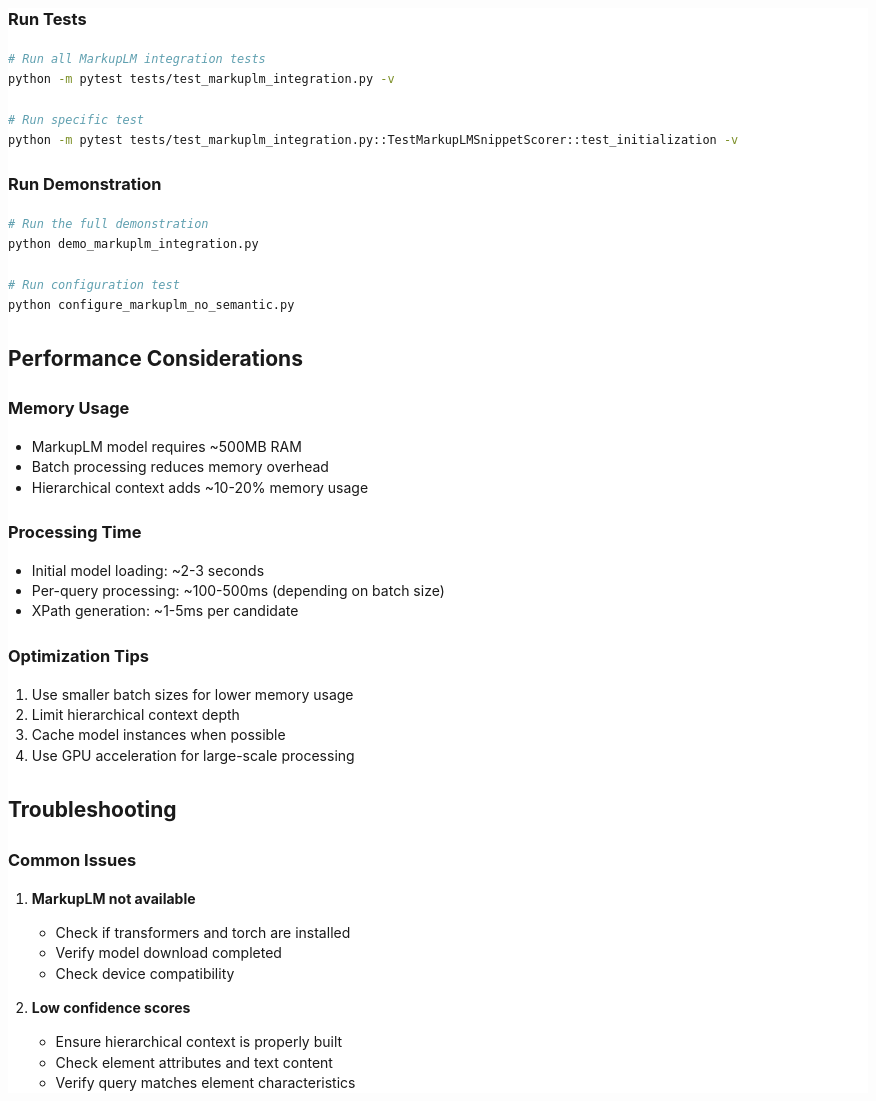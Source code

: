 ### Run Tests

```bash
# Run all MarkupLM integration tests
python -m pytest tests/test_markuplm_integration.py -v

# Run specific test
python -m pytest tests/test_markuplm_integration.py::TestMarkupLMSnippetScorer::test_initialization -v
```

### Run Demonstration

```bash
# Run the full demonstration
python demo_markuplm_integration.py

# Run configuration test
python configure_markuplm_no_semantic.py
```

## Performance Considerations

### Memory Usage

- MarkupLM model requires ~500MB RAM
- Batch processing reduces memory overhead
- Hierarchical context adds ~10-20% memory usage

### Processing Time

- Initial model loading: ~2-3 seconds
- Per-query processing: ~100-500ms (depending on batch size)
- XPath generation: ~1-5ms per candidate

### Optimization Tips

1. Use smaller batch sizes for lower memory usage
2. Limit hierarchical context depth
3. Cache model instances when possible
4. Use GPU acceleration for large-scale processing

## Troubleshooting

### Common Issues

1. **MarkupLM not available**
   - Check if transformers and torch are installed
   - Verify model download completed
   - Check device compatibility

2. **Low confidence scores**
   - Ensure hierarchical context is properly built
   - Check element attributes and text content
   - Verify query matches element characteristics
